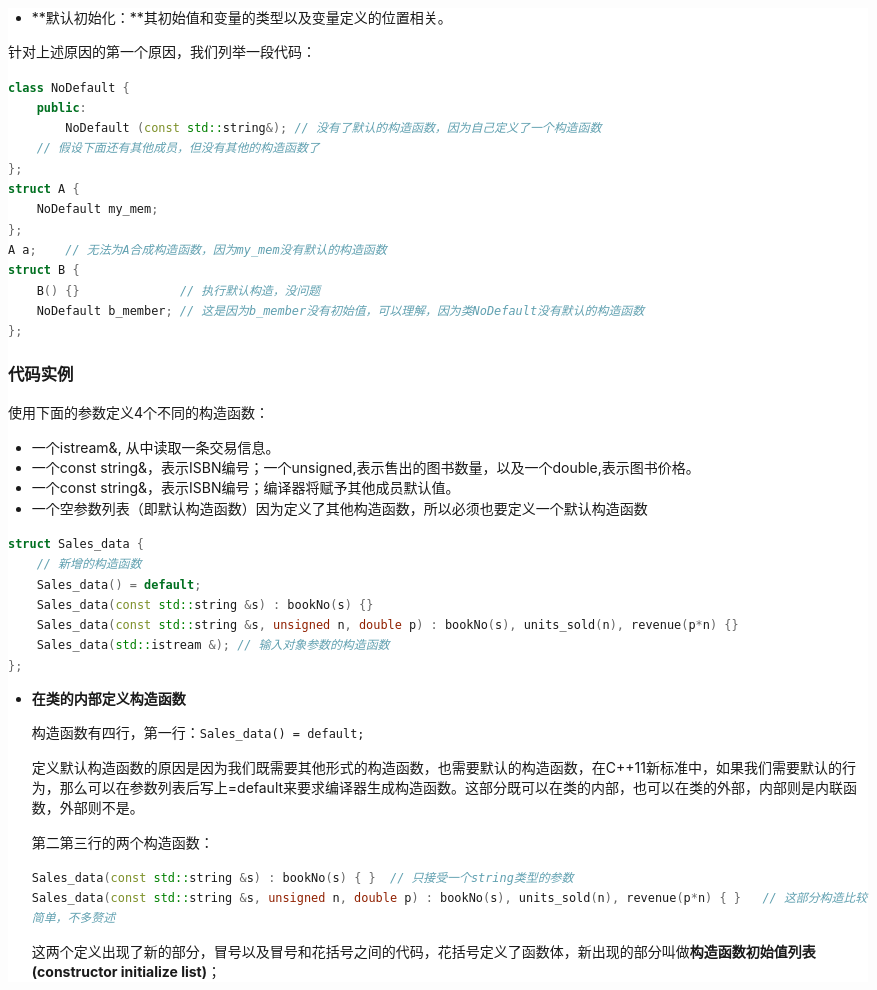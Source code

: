 - **默认初始化：**其初始值和变量的类型以及变量定义的位置相关。

针对上述原因的第一个原因，我们列举一段代码：

```c++
class NoDefault {
    public:
    	NoDefault (const std::string&);	// 没有了默认的构造函数，因为自己定义了一个构造函数
    // 假设下面还有其他成员，但没有其他的构造函数了
};
struct A {
    NoDefault my_mem;
};
A a;	// 无法为A合成构造函数，因为my_mem没有默认的构造函数
struct B {
    B() {}				// 执行默认构造，没问题
    NoDefault b_member;	// 这是因为b_member没有初始值，可以理解，因为类NoDefault没有默认的构造函数
};
```

### 代码实例

使用下面的参数定义4个不同的构造函数：

- 一个istream&, 从中读取一条交易信息。
- 一个const string&，表示ISBN编号；一个unsigned,表示售出的图书数量，以及一个double,表示图书价格。
- 一个const string&，表示ISBN编号；编译器将赋予其他成员默认值。
- 一个空参数列表（即默认构造函数）因为定义了其他构造函数，所以必须也要定义一个默认构造函数

```c++
struct Sales_data {
    // 新增的构造函数
    Sales_data() = default;
    Sales_data(const std::string &s) : bookNo(s) {}
    Sales_data(const std::string &s, unsigned n, double p) : bookNo(s), units_sold(n), revenue(p*n) {}
    Sales_data(std::istream &);	// 输入对象参数的构造函数
};
```

- **在类的内部定义构造函数**

  构造函数有四行，第一行：`Sales_data() = default;`

  定义默认构造函数的原因是因为我们既需要其他形式的构造函数，也需要默认的构造函数，在C++11新标准中，如果我们需要默认的行为，那么可以在参数列表后写上=default来要求编译器生成构造函数。这部分既可以在类的内部，也可以在类的外部，内部则是内联函数，外部则不是。

  第二第三行的两个构造函数：

  ```c++
  Sales_data(const std::string &s) : bookNo(s) { }	// 只接受一个string类型的参数
  Sales_data(const std::string &s, unsigned n, double p) : bookNo(s), units_sold(n), revenue(p*n) { }	// 这部分构造比较简单，不多赘述
  ```

  这两个定义出现了新的部分，冒号以及冒号和花括号之间的代码，花括号定义了函数体，新出现的部分叫做**构造函数初始值列表(constructor initialize list)**；
